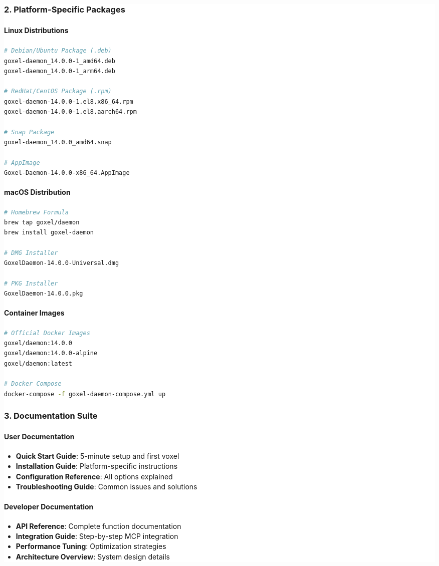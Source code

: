 ### **2. Platform-Specific Packages**

#### **Linux Distributions**
```bash
# Debian/Ubuntu Package (.deb)
goxel-daemon_14.0.0-1_amd64.deb
goxel-daemon_14.0.0-1_arm64.deb

# RedHat/CentOS Package (.rpm)
goxel-daemon-14.0.0-1.el8.x86_64.rpm
goxel-daemon-14.0.0-1.el8.aarch64.rpm

# Snap Package
goxel-daemon_14.0.0_amd64.snap

# AppImage
Goxel-Daemon-14.0.0-x86_64.AppImage
```

#### **macOS Distribution**
```bash
# Homebrew Formula
brew tap goxel/daemon
brew install goxel-daemon

# DMG Installer
GoxelDaemon-14.0.0-Universal.dmg

# PKG Installer
GoxelDaemon-14.0.0.pkg
```

#### **Container Images**
```bash
# Official Docker Images
goxel/daemon:14.0.0
goxel/daemon:14.0.0-alpine
goxel/daemon:latest

# Docker Compose
docker-compose -f goxel-daemon-compose.yml up
```

### **3. Documentation Suite**

#### **User Documentation**
- **Quick Start Guide**: 5-minute setup and first voxel
- **Installation Guide**: Platform-specific instructions
- **Configuration Reference**: All options explained
- **Troubleshooting Guide**: Common issues and solutions

#### **Developer Documentation**
- **API Reference**: Complete function documentation
- **Integration Guide**: Step-by-step MCP integration
- **Performance Tuning**: Optimization strategies
- **Architecture Overview**: System design details
